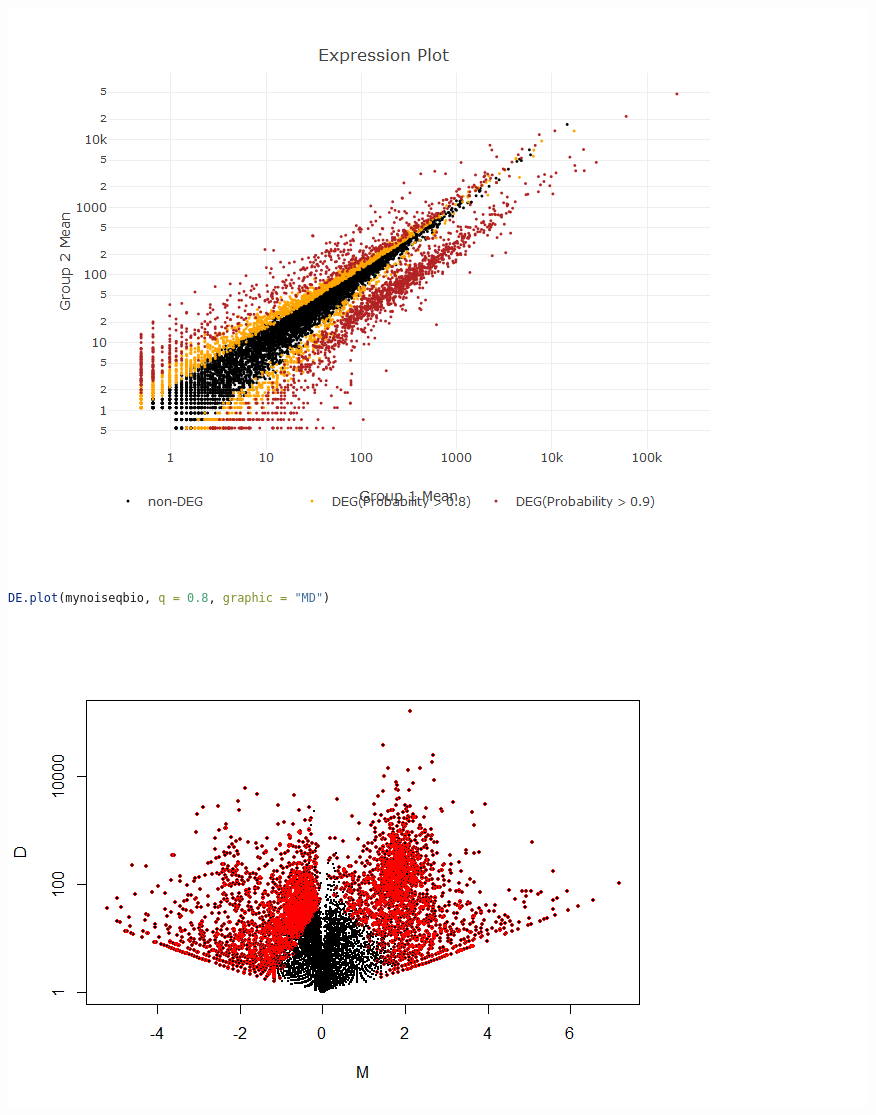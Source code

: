 ![](解析-発現変動-2群間-対応なし-複製あり-NOISeq__Tarazona_2011__files/figure-gfm/plot-2.png)

``` r
DE.plot(mynoiseqbio, q = 0.8, graphic = "MD")
```

![](解析-発現変動-2群間-対応なし-複製あり-NOISeq__Tarazona_2011__files/figure-gfm/plot-3.png)
